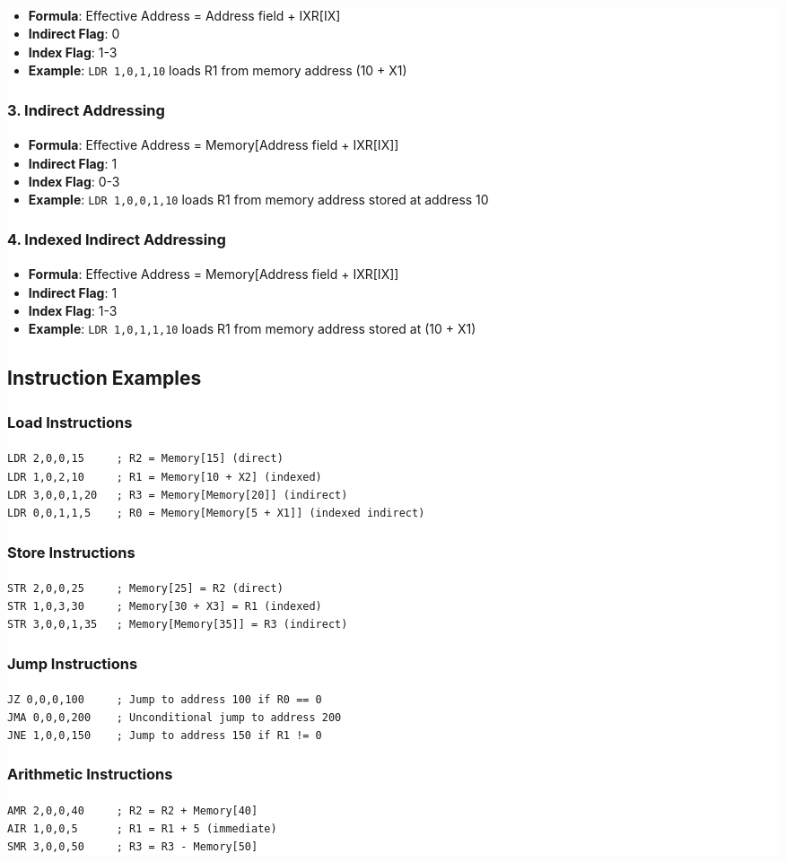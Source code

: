 - **Formula**: Effective Address = Address field + IXR[IX]
- **Indirect Flag**: 0
- **Index Flag**: 1-3
- **Example**: `LDR 1,0,1,10` loads R1 from memory address (10 + X1)

### 3. Indirect Addressing

- **Formula**: Effective Address = Memory[Address field + IXR[IX]]
- **Indirect Flag**: 1
- **Index Flag**: 0-3
- **Example**: `LDR 1,0,0,1,10` loads R1 from memory address stored at address 10

### 4. Indexed Indirect Addressing

- **Formula**: Effective Address = Memory[Address field + IXR[IX]]
- **Indirect Flag**: 1
- **Index Flag**: 1-3
- **Example**: `LDR 1,0,1,1,10` loads R1 from memory address stored at (10 + X1)

## Instruction Examples

### Load Instructions

```
LDR 2,0,0,15     ; R2 = Memory[15] (direct)
LDR 1,0,2,10     ; R1 = Memory[10 + X2] (indexed)
LDR 3,0,0,1,20   ; R3 = Memory[Memory[20]] (indirect)
LDR 0,0,1,1,5    ; R0 = Memory[Memory[5 + X1]] (indexed indirect)
```

### Store Instructions

```
STR 2,0,0,25     ; Memory[25] = R2 (direct)
STR 1,0,3,30     ; Memory[30 + X3] = R1 (indexed)
STR 3,0,0,1,35   ; Memory[Memory[35]] = R3 (indirect)
```

### Jump Instructions

```
JZ 0,0,0,100     ; Jump to address 100 if R0 == 0
JMA 0,0,0,200    ; Unconditional jump to address 200
JNE 1,0,0,150    ; Jump to address 150 if R1 != 0
```

### Arithmetic Instructions

```
AMR 2,0,0,40     ; R2 = R2 + Memory[40]
AIR 1,0,0,5      ; R1 = R1 + 5 (immediate)
SMR 3,0,0,50     ; R3 = R3 - Memory[50]
```
